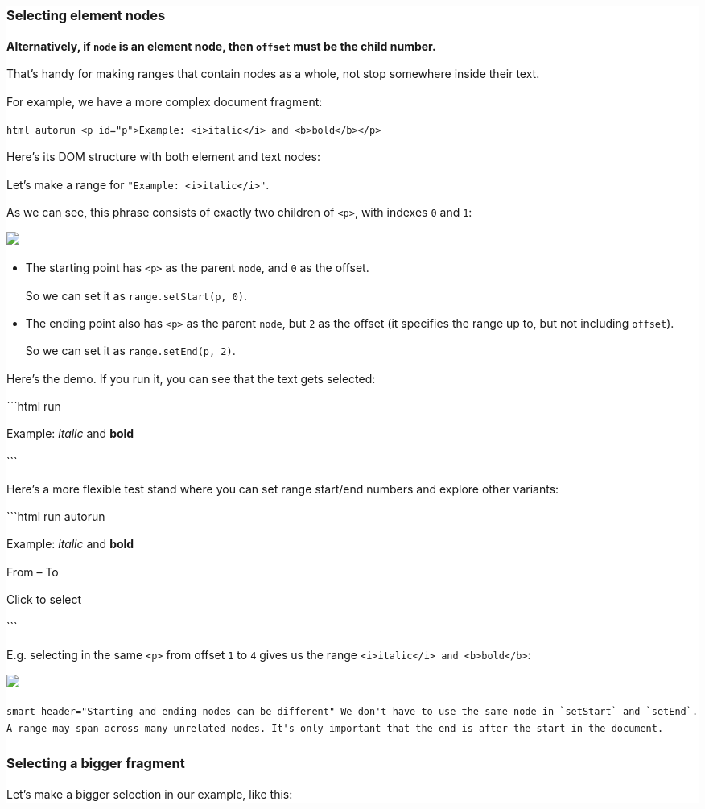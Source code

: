 ### Selecting element nodes

**Alternatively, if `node` is an element node, then `offset` must be the child number.**

That’s handy for making ranges that contain nodes as a whole, not stop somewhere inside their text.

For example, we have a more complex document fragment:

`html autorun <p id="p">Example: <i>italic</i> and <b>bold</b></p>`

Here’s its DOM structure with both element and text nodes:

Let’s make a range for `"Example: <i>italic</i>"`.

As we can see, this phrase consists of exactly two children of `<p>`, with indexes `0` and `1`:

![](range-example-p-0-1.svg)

- The starting point has `<p>` as the parent `node`, and `0` as the offset.

  So we can set it as `range.setStart(p, 0)`.

- The ending point also has `<p>` as the parent `node`, but `2` as the offset (it specifies the range up to, but not including `offset`).

  So we can set it as `range.setEnd(p, 2)`.

Here’s the demo. If you run it, you can see that the text gets selected:

\`\`\`html run

Example: _italic_ and **bold**

\`\`\`

Here’s a more flexible test stand where you can set range start/end numbers and explore other variants:

\`\`\`html run autorun

Example: _italic_ and **bold**

From – To

Click to select

\`\`\`

E.g. selecting in the same `<p>` from offset `1` to `4` gives us the range `<i>italic</i> and <b>bold</b>`:

![](range-example-p-1-3.svg)

`` smart header="Starting and ending nodes can be different" We don't have to use the same node in `setStart` and `setEnd`. A range may span across many unrelated nodes. It's only important that the end is after the start in the document. ``

### Selecting a bigger fragment

Let’s make a bigger selection in our example, like this:
